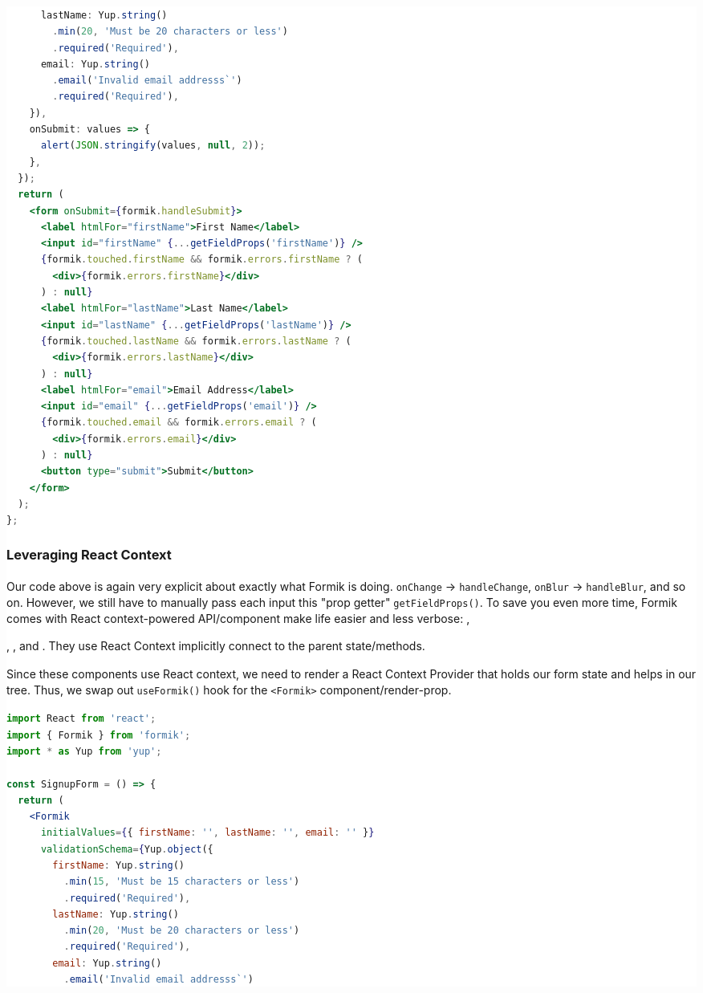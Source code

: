 ```jsx
      lastName: Yup.string()
        .min(20, 'Must be 20 characters or less')
        .required('Required'),
      email: Yup.string()
        .email('Invalid email addresss`')
        .required('Required'),
    }),
    onSubmit: values => {
      alert(JSON.stringify(values, null, 2));
    },
  });
  return (
    <form onSubmit={formik.handleSubmit}>
      <label htmlFor="firstName">First Name</label>
      <input id="firstName" {...getFieldProps('firstName')} />
      {formik.touched.firstName && formik.errors.firstName ? (
        <div>{formik.errors.firstName}</div>
      ) : null}
      <label htmlFor="lastName">Last Name</label>
      <input id="lastName" {...getFieldProps('lastName')} />
      {formik.touched.lastName && formik.errors.lastName ? (
        <div>{formik.errors.lastName}</div>
      ) : null}
      <label htmlFor="email">Email Address</label>
      <input id="email" {...getFieldProps('email')} />
      {formik.touched.email && formik.errors.email ? (
        <div>{formik.errors.email}</div>
      ) : null}
      <button type="submit">Submit</button>
    </form>
  );
};
```

### Leveraging React Context

Our code above is again very explicit about exactly what Formik is doing. `onChange` -> `handleChange`, `onBlur` -> `handleBlur`, and so on. However, we still have to manually pass each input this "prop getter" `getFieldProps()`. To save you even more time, Formik comes with React context-powered API/component make life easier and less verbose: <Formik/>, <Form />, <Field />, and <ErrorMessage />. They use React Context implicitly connect to the parent <Formik /> state/methods.

Since these components use React context, we need to render a React Context Provider that holds our form state and helps in our tree. Thus, we swap out `useFormik()` hook for the `<Formik>` component/render-prop.

```jsx
import React from 'react';
import { Formik } from 'formik';
import * as Yup from 'yup';

const SignupForm = () => {
  return (
    <Formik
      initialValues={{ firstName: '', lastName: '', email: '' }}
      validationSchema={Yup.object({
        firstName: Yup.string()
          .min(15, 'Must be 15 characters or less')
          .required('Required'),
        lastName: Yup.string()
          .min(20, 'Must be 20 characters or less')
          .required('Required'),
        email: Yup.string()
          .email('Invalid email addresss`')
```